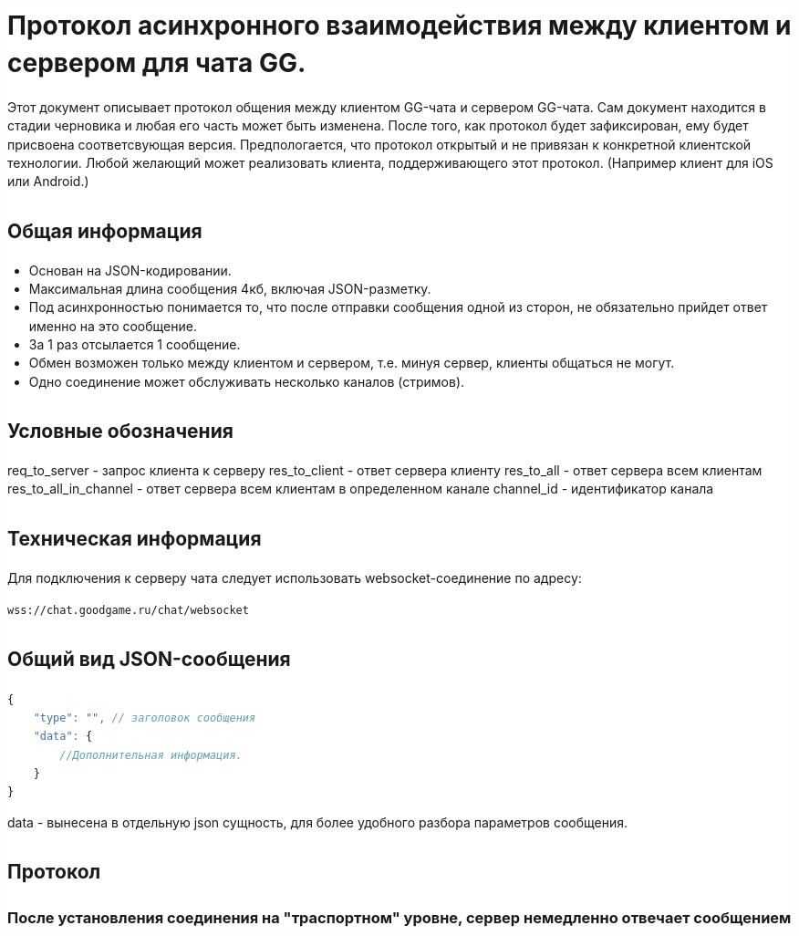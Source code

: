 # Протокол асинхронного взаимодействия между клиентом и сервером для чата GG.

Этот документ описывает протокол общения между клиентом GG-чата и сервером GG-чата.
Сам документ находится в стадии черновика и любая его часть может быть изменена.
После того, как протокол будет зафиксирован, ему будет присвоена соответсвующая версия.
Предпологается, что протокол открытый и не привязан к конкретной клиентской технологии.
Любой желающий может реализовать клиента, поддерживающего этот протокол.
(Например клиент для iOS или Android.)

## Общая информация

* Основан на JSON-кодировании.
* Максимальная длина сообщения 4кб, включая JSON-разметку.
* Под асинхронностью понимается то, что после отправки сообщения одной из сторон,
не обязательно прийдет ответ именно на это сообщение.
* За 1 раз отсылается 1 сообщение.
* Обмен возможен только между клиентом и сервером, т.е. минуя сервер, клиенты общаться не могут.
* Одно соединение может обслуживать несколько каналов (стримов).

## Условные обозначения

req_to_server - запрос клиента к серверу
res_to_client - ответ сервера клиенту
res_to_all - ответ сервера всем клиентам
res_to_all_in_channel - ответ сервера всем клиентам в определенном канале
channel_id - идентификатор канала

## Техническая информация

Для подключения к серверу чата следует использовать websocket-соединение по адресу:

    wss://chat.goodgame.ru/chat/websocket


## Общий вид JSON-сообщения

```javascript
{
    "type": "", // заголовок сообщения
    "data": {
        //Дополнительная информация.
    }
}
```

data - вынесена в отдельную json сущность, для более удобного разбора параметров сообщения.

## Протокол

### После установления соединения на "траспортном" уровне, сервер немедленно отвечает сообщением
